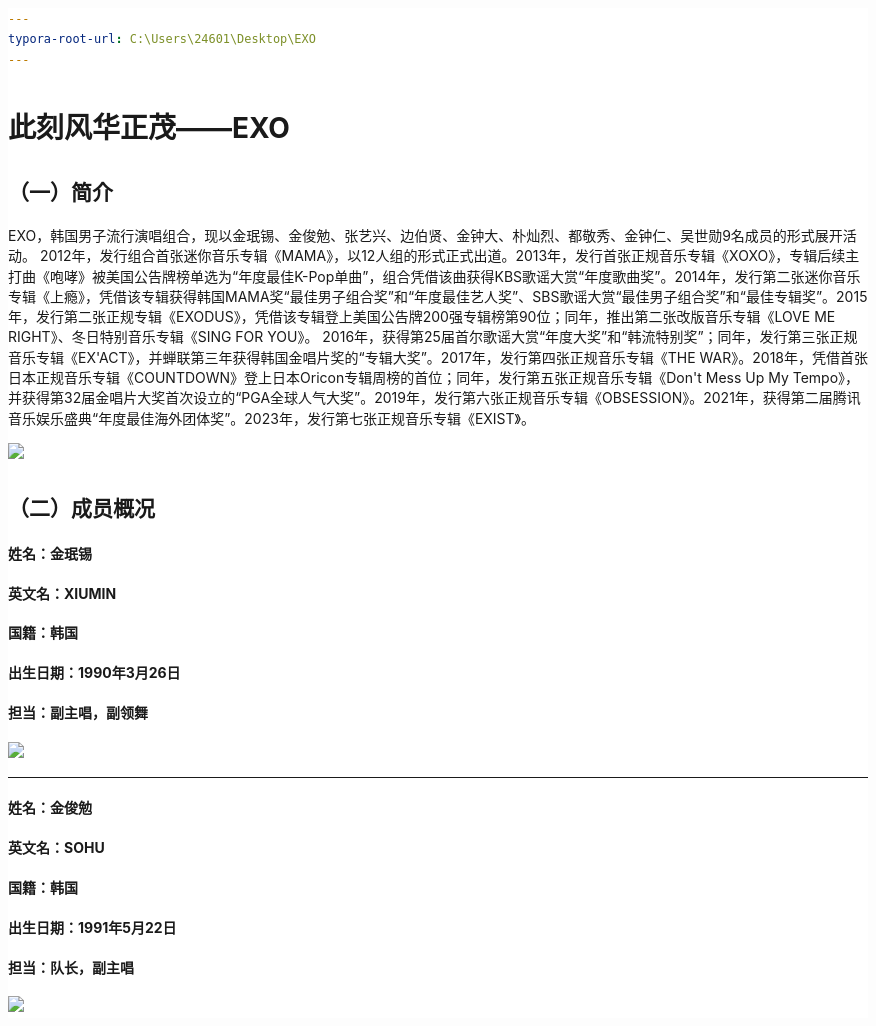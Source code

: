 ```yaml
---
typora-root-url: C:\Users\24601\Desktop\EXO
---
```


# 此刻风华正茂——EXO

## （一）简介

EXO，韩国男子流行演唱组合，现以金珉锡、金俊勉、张艺兴、边伯贤、金钟大、朴灿烈、都敬秀、金钟仁、吴世勋9名成员的形式展开活动。
2012年，发行组合首张迷你音乐专辑《MAMA》，以12人组的形式正式出道。2013年，发行首张正规音乐专辑《XOXO》，专辑后续主打曲《咆哮》被美国公告牌榜单选为“年度最佳K-Pop单曲”，组合凭借该曲获得KBS歌谣大赏“年度歌曲奖”。2014年，发行第二张迷你音乐专辑《上瘾》，凭借该专辑获得韩国MAMA奖“最佳男子组合奖”和“年度最佳艺人奖”、SBS歌谣大赏“最佳男子组合奖”和“最佳专辑奖”。2015年，发行第二张正规专辑《EXODUS》，凭借该专辑登上美国公告牌200强专辑榜第90位；同年，推出第二张改版音乐专辑《LOVE ME RIGHT》、冬日特别音乐专辑《SING FOR YOU》。
2016年，获得第25届首尔歌谣大赏“年度大奖”和“韩流特别奖”；同年，发行第三张正规音乐专辑《EX'ACT》，并蝉联第三年获得韩国金唱片奖的“专辑大奖”。2017年，发行第四张正规音乐专辑《THE WAR》。2018年，凭借首张日本正规音乐专辑《COUNTDOWN》登上日本Oricon专辑周榜的首位；同年，发行第五张正规音乐专辑《Don't Mess Up My Tempo》，并获得第32届金唱片大奖首次设立的“PGA全球人气大奖”。2019年，发行第六张正规音乐专辑《OBSESSION》。2021年，获得第二届腾讯音乐娱乐盛典“年度最佳海外团体奖”。2023年，发行第七张正规音乐专辑《EXIST》。

![](/微信图片_20231121232636.jpg)

## （二）成员概况

#### 姓名：金珉锡

#### 英文名：XIUMIN

#### 国籍：韩国

#### 出生日期：1990年3月26日

#### 担当：副主唱，副领舞

![](/微信图片_20231121232751.png)

------



#### 姓名：金俊勉

#### 英文名：SOHU

#### 国籍：韩国

#### 出生日期：1991年5月22日

#### 担当：队长，副主唱

![](/微信图片_20231121232745.png)
